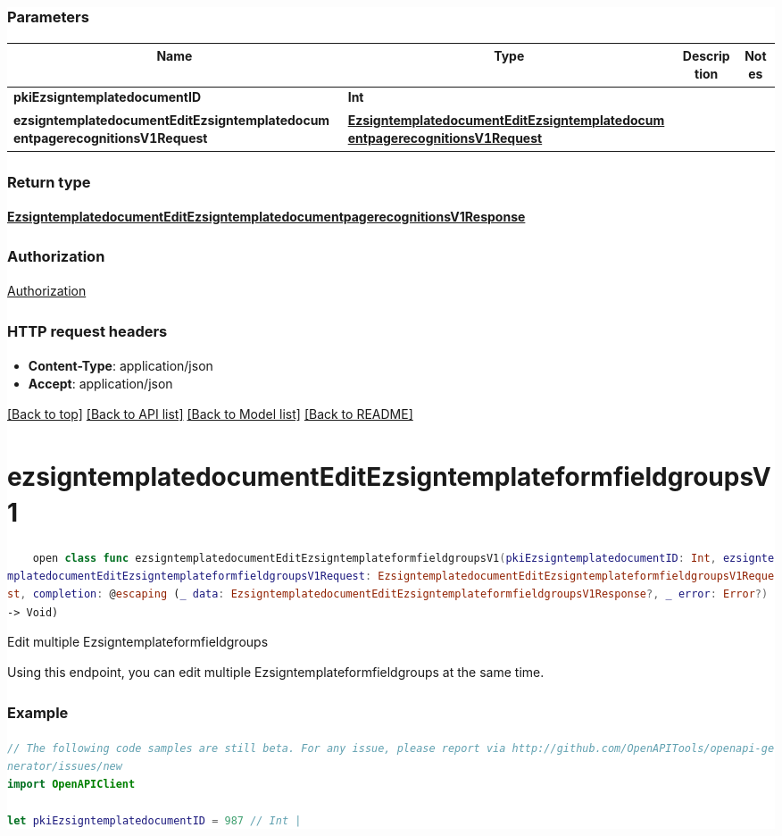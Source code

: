 ### Parameters

Name | Type | Description  | Notes
------------- | ------------- | ------------- | -------------
 **pkiEzsigntemplatedocumentID** | **Int** |  | 
 **ezsigntemplatedocumentEditEzsigntemplatedocumentpagerecognitionsV1Request** | [**EzsigntemplatedocumentEditEzsigntemplatedocumentpagerecognitionsV1Request**](EzsigntemplatedocumentEditEzsigntemplatedocumentpagerecognitionsV1Request.md) |  | 

### Return type

[**EzsigntemplatedocumentEditEzsigntemplatedocumentpagerecognitionsV1Response**](EzsigntemplatedocumentEditEzsigntemplatedocumentpagerecognitionsV1Response.md)

### Authorization

[Authorization](../README.md#Authorization)

### HTTP request headers

 - **Content-Type**: application/json
 - **Accept**: application/json

[[Back to top]](#) [[Back to API list]](../README.md#documentation-for-api-endpoints) [[Back to Model list]](../README.md#documentation-for-models) [[Back to README]](../README.md)

# **ezsigntemplatedocumentEditEzsigntemplateformfieldgroupsV1**
```swift
    open class func ezsigntemplatedocumentEditEzsigntemplateformfieldgroupsV1(pkiEzsigntemplatedocumentID: Int, ezsigntemplatedocumentEditEzsigntemplateformfieldgroupsV1Request: EzsigntemplatedocumentEditEzsigntemplateformfieldgroupsV1Request, completion: @escaping (_ data: EzsigntemplatedocumentEditEzsigntemplateformfieldgroupsV1Response?, _ error: Error?) -> Void)
```

Edit multiple Ezsigntemplateformfieldgroups

Using this endpoint, you can edit multiple Ezsigntemplateformfieldgroups at the same time.

### Example
```swift
// The following code samples are still beta. For any issue, please report via http://github.com/OpenAPITools/openapi-generator/issues/new
import OpenAPIClient

let pkiEzsigntemplatedocumentID = 987 // Int | 
```